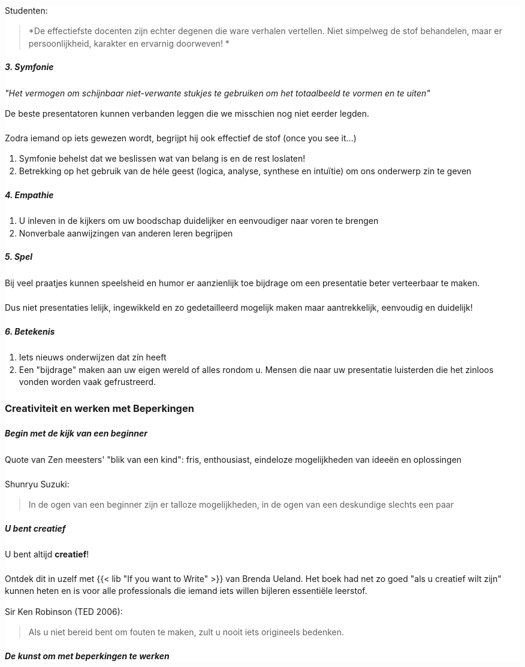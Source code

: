 Studenten: 
> *De effectiefste docenten zijn echter degenen die ware verhalen vertellen. Niet simpelweg de stof behandelen, maar er persoonlijkheid, karakter en ervarnig doorweven! *

##### 3. Symfonie 

*"Het vermogen om schijnbaar niet-verwante stukjes te gebruiken om het totaalbeeld te vormen en te uiten"*

De beste presentatoren kunnen verbanden leggen die we misschien nog niet eerder legden. <br/><br/>
Zodra iemand op iets gewezen wordt, begrijpt hij ook effectief de stof (once you see it...)

  1. Symfonie behelst dat we beslissen wat van belang is en de rest loslaten!
  2. Betrekking op het gebruik van de héle geest (logica, analyse, synthese en intuïtie) om ons onderwerp zin te geven

##### 4. Empathie 

  1. U inleven in de kijkers om uw boodschap duidelijker en eenvoudiger naar voren te brengen
  2. Nonverbale aanwijzingen van anderen leren begrijpen

##### 5. Spel 

Bij veel praatjes kunnen speelsheid en humor er aanzienlijk toe bijdrage om een presentatie beter verteerbaar te maken. <br/><br/>
Dus niet presentaties lelijk, ingewikkeld en zo gedetailleerd mogelijk maken maar aantrekkelijk, eenvoudig en duidelijk!

##### 6. Betekenis 

  1. Iets nieuws onderwijzen dat zín heeft
  2. Een "bijdrage" maken aan uw eigen wereld of alles rondom u. Mensen die naar uw presentatie luisterden die het zinloos vonden worden vaak gefrustreerd. 

### Creativiteit en werken met Beperkingen 

##### Begin met de kijk van een beginner 

Quote van Zen meesters' "blik van een kind": fris, enthousiast, eindeloze mogelijkheden van ideeën en oplossingen<br/><br/>
Shunryu Suzuki:
> In de ogen van een beginner zijn er talloze mogelijkheden, in de ogen van een deskundige slechts een paar

##### U bent creatief 

U bent altijd **creatief**!<br/><br/>
Ontdek dit in uzelf met {{< lib "If you want to Write" >}} van Brenda Ueland. Het boek had net zo goed "als u creatief wilt zijn" kunnen heten en is voor alle professionals die iemand iets willen bijleren essentiële leerstof. 

Sir Ken Robinson (TED 2006):
> Als u niet bereid bent om fouten te maken, zult u nooit iets origineels bedenken.

##### De kunst om met beperkingen te werken 
